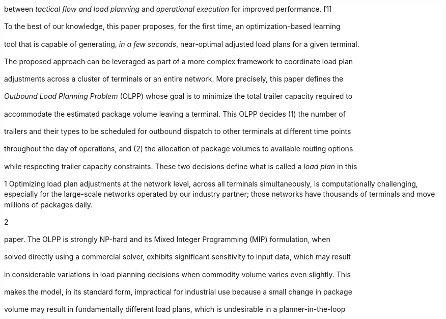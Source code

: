 
between _tactical flow and load planning_ and _operational execution_ for improved performance. [1]


To the best of our knowledge, this paper proposes, for the first time, an optimization-based learning


tool that is capable of generating, _in a few seconds_, near-optimal adjusted load plans for a given terminal.


The proposed approach can be leveraged as part of a more complex framework to coordinate load plan


adjustments across a cluster of terminals or an entire network. More precisely, this paper defines the


_Outbound Load Planning Problem_ (OLPP) whose goal is to minimize the total trailer capacity required to


accommodate the estimated package volume leaving a terminal. This OLPP decides (1) the number of


trailers and their types to be scheduled for outbound dispatch to other terminals at different time points


throughout the day of operations, and (2) the allocation of package volumes to available routing options


while respecting trailer capacity constraints. These two decisions define what is called a _load plan_ in this


1 Optimizing load plan adjustments at the network level, across all terminals simultaneously, is computationally challenging,
especially for the large-scale networks operated by our industry partner; those networks have thousands of terminals and move
millions of packages daily.


2


paper. The OLPP is strongly NP-hard and its Mixed Integer Programming (MIP) formulation, when


solved directly using a commercial solver, exhibits significant sensitivity to input data, which may result


in considerable variations in load planning decisions when commodity volume varies even slightly. This


makes the model, in its standard form, impractical for industrial use because a small change in package


volume may result in fundamentally different load plans, which is undesirable in a planner-in-the-loop
